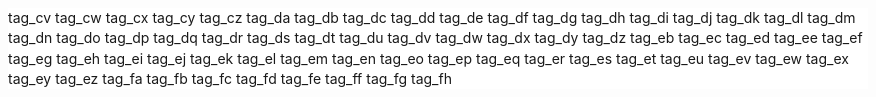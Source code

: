 tag_cv
tag_cw
tag_cx
tag_cy
tag_cz
tag_da
tag_db
tag_dc
tag_dd
tag_de
tag_df
tag_dg
tag_dh
tag_di
tag_dj
tag_dk
tag_dl
tag_dm
tag_dn
tag_do
tag_dp
tag_dq
tag_dr
tag_ds
tag_dt
tag_du
tag_dv
tag_dw
tag_dx
tag_dy
tag_dz
tag_eb
tag_ec
tag_ed
tag_ee
tag_ef
tag_eg
tag_eh
tag_ei
tag_ej
tag_ek
tag_el
tag_em
tag_en
tag_eo
tag_ep
tag_eq
tag_er
tag_es
tag_et
tag_eu
tag_ev
tag_ew
tag_ex
tag_ey
tag_ez
tag_fa
tag_fb
tag_fc
tag_fd
tag_fe
tag_ff
tag_fg
tag_fh